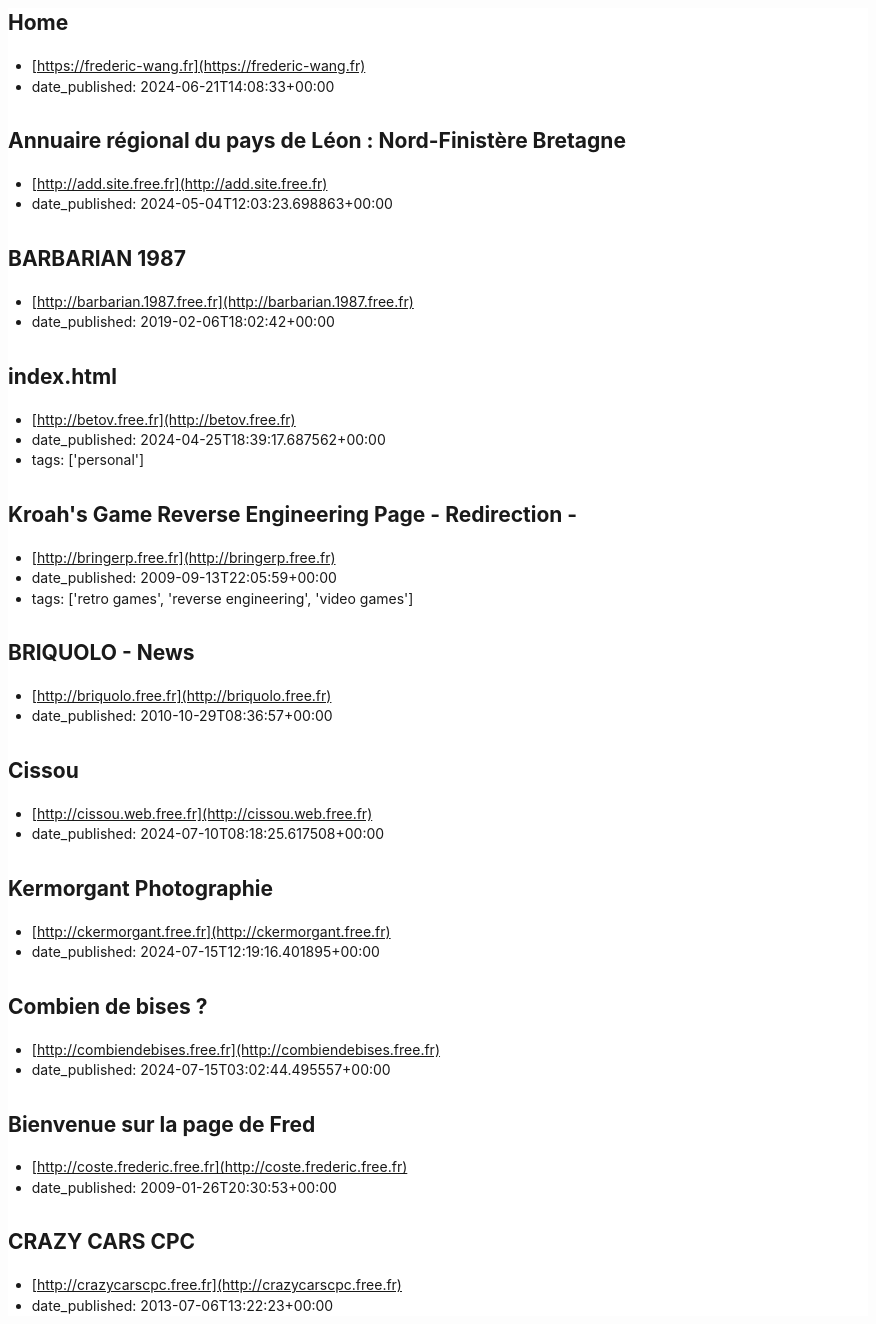  ## Home
 - [https://frederic-wang.fr](https://frederic-wang.fr)
 - date_published: 2024-06-21T14:08:33+00:00

 ## Annuaire régional du pays de Léon : Nord-Finistère Bretagne
 - [http://add.site.free.fr](http://add.site.free.fr)
 - date_published: 2024-05-04T12:03:23.698863+00:00

 ## BARBARIAN 1987
 - [http://barbarian.1987.free.fr](http://barbarian.1987.free.fr)
 - date_published: 2019-02-06T18:02:42+00:00

 ## index.html
 - [http://betov.free.fr](http://betov.free.fr)
 - date_published: 2024-04-25T18:39:17.687562+00:00
 - tags: ['personal']

 ## Kroah's Game Reverse Engineering Page - Redirection -
 - [http://bringerp.free.fr](http://bringerp.free.fr)
 - date_published: 2009-09-13T22:05:59+00:00
 - tags: ['retro games', 'reverse engineering', 'video games']

 ## BRIQUOLO - News
 - [http://briquolo.free.fr](http://briquolo.free.fr)
 - date_published: 2010-10-29T08:36:57+00:00

 ## Cissou
 - [http://cissou.web.free.fr](http://cissou.web.free.fr)
 - date_published: 2024-07-10T08:18:25.617508+00:00

 ## Kermorgant Photographie
 - [http://ckermorgant.free.fr](http://ckermorgant.free.fr)
 - date_published: 2024-07-15T12:19:16.401895+00:00

 ## Combien de bises ?
 - [http://combiendebises.free.fr](http://combiendebises.free.fr)
 - date_published: 2024-07-15T03:02:44.495557+00:00

 ## Bienvenue sur la page de Fred
 - [http://coste.frederic.free.fr](http://coste.frederic.free.fr)
 - date_published: 2009-01-26T20:30:53+00:00

 ## CRAZY CARS CPC
 - [http://crazycarscpc.free.fr](http://crazycarscpc.free.fr)
 - date_published: 2013-07-06T13:22:23+00:00

